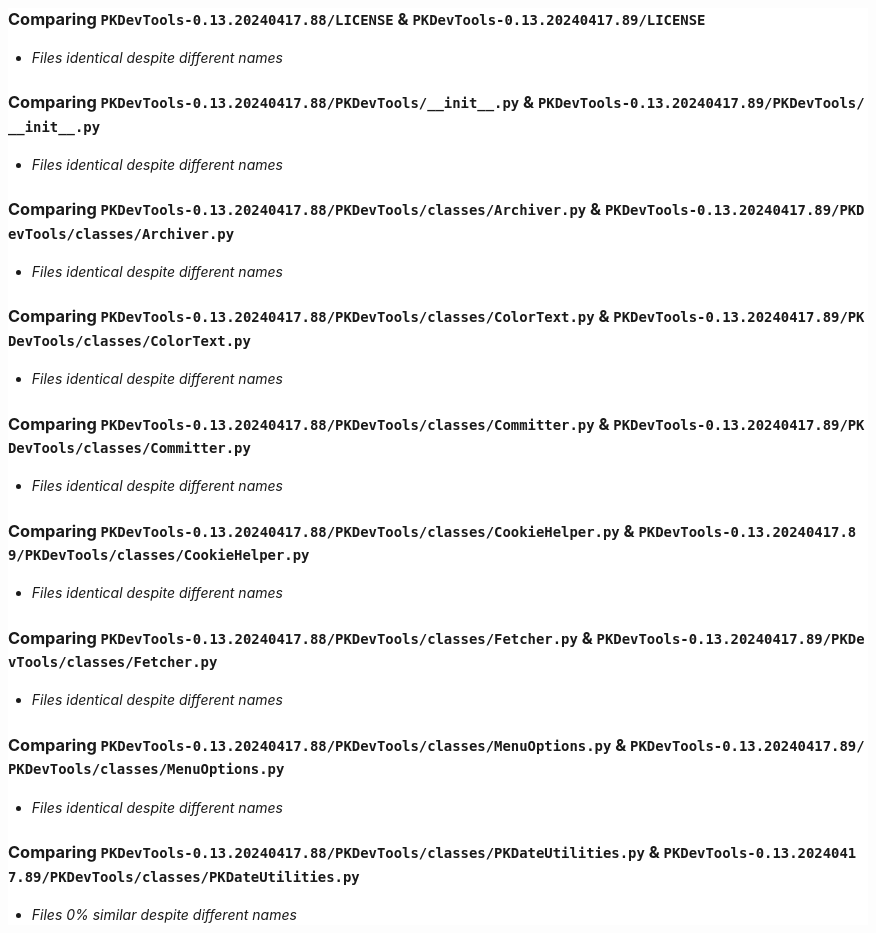 ### Comparing `PKDevTools-0.13.20240417.88/LICENSE` & `PKDevTools-0.13.20240417.89/LICENSE`

 * *Files identical despite different names*

### Comparing `PKDevTools-0.13.20240417.88/PKDevTools/__init__.py` & `PKDevTools-0.13.20240417.89/PKDevTools/__init__.py`

 * *Files identical despite different names*

### Comparing `PKDevTools-0.13.20240417.88/PKDevTools/classes/Archiver.py` & `PKDevTools-0.13.20240417.89/PKDevTools/classes/Archiver.py`

 * *Files identical despite different names*

### Comparing `PKDevTools-0.13.20240417.88/PKDevTools/classes/ColorText.py` & `PKDevTools-0.13.20240417.89/PKDevTools/classes/ColorText.py`

 * *Files identical despite different names*

### Comparing `PKDevTools-0.13.20240417.88/PKDevTools/classes/Committer.py` & `PKDevTools-0.13.20240417.89/PKDevTools/classes/Committer.py`

 * *Files identical despite different names*

### Comparing `PKDevTools-0.13.20240417.88/PKDevTools/classes/CookieHelper.py` & `PKDevTools-0.13.20240417.89/PKDevTools/classes/CookieHelper.py`

 * *Files identical despite different names*

### Comparing `PKDevTools-0.13.20240417.88/PKDevTools/classes/Fetcher.py` & `PKDevTools-0.13.20240417.89/PKDevTools/classes/Fetcher.py`

 * *Files identical despite different names*

### Comparing `PKDevTools-0.13.20240417.88/PKDevTools/classes/MenuOptions.py` & `PKDevTools-0.13.20240417.89/PKDevTools/classes/MenuOptions.py`

 * *Files identical despite different names*

### Comparing `PKDevTools-0.13.20240417.88/PKDevTools/classes/PKDateUtilities.py` & `PKDevTools-0.13.20240417.89/PKDevTools/classes/PKDateUtilities.py`

 * *Files 0% similar despite different names*
